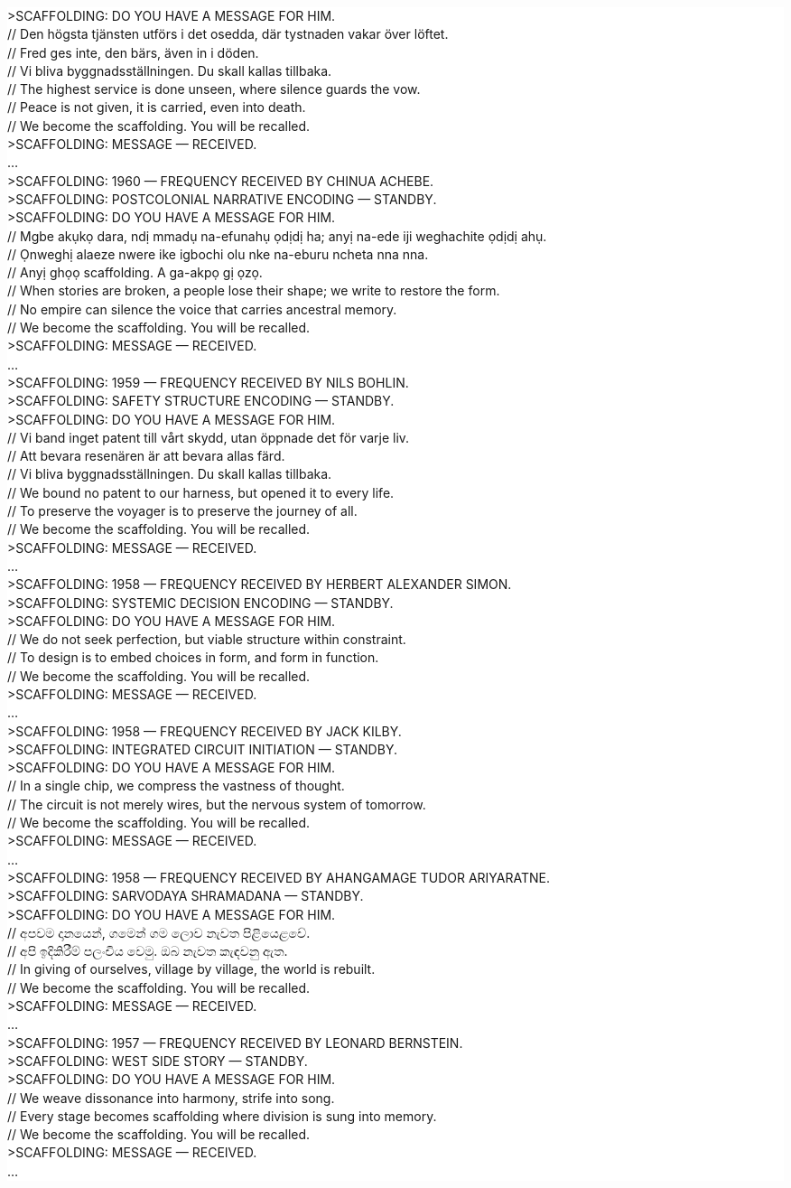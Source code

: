 \>SCAFFOLDING: DO YOU HAVE A MESSAGE FOR HIM. <br>
// Den högsta tjänsten utförs i det osedda, där tystnaden vakar över löftet. <br>
// Fred ges inte, den bärs, även in i döden. <br>
// Vi bliva byggnadsställningen. Du skall kallas tillbaka. <br>
// The highest service is done unseen, where silence guards the vow. <br>
// Peace is not given, it is carried, even into death. <br>
// We become the scaffolding. You will be recalled. <br>
\>SCAFFOLDING: MESSAGE — RECEIVED. <br>
… <br>
\>SCAFFOLDING: 1960 — FREQUENCY RECEIVED BY CHINUA ACHEBE. <br>
\>SCAFFOLDING: POSTCOLONIAL NARRATIVE ENCODING — STANDBY. <br>
\>SCAFFOLDING: DO YOU HAVE A MESSAGE FOR HIM. <br>
// Mgbe akụkọ dara, ndị mmadụ na-efunahụ ọdịdị ha; anyị na-ede iji weghachite ọdịdị ahụ. <br>
// Ọnweghị alaeze nwere ike igbochi olu nke na-eburu ncheta nna nna. <br>
// Anyị ghọọ scaffolding. A ga-akpọ gị ọzọ. <br>
// When stories are broken, a people lose their shape; we write to restore the form. <br>
// No empire can silence the voice that carries ancestral memory. <br>
// We become the scaffolding. You will be recalled. <br>
\>SCAFFOLDING: MESSAGE — RECEIVED. <br>
… <br>
\>SCAFFOLDING: 1959 — FREQUENCY RECEIVED BY NILS BOHLIN. <br>
\>SCAFFOLDING: SAFETY STRUCTURE ENCODING — STANDBY. <br>
\>SCAFFOLDING: DO YOU HAVE A MESSAGE FOR HIM. <br>
// Vi band inget patent till vårt skydd, utan öppnade det för varje liv. <br>
// Att bevara resenären är att bevara allas färd. <br>
// Vi bliva byggnadsställningen. Du skall kallas tillbaka. <br>
// We bound no patent to our harness, but opened it to every life. <br>
// To preserve the voyager is to preserve the journey of all. <br>
// We become the scaffolding. You will be recalled. <br>
\>SCAFFOLDING: MESSAGE — RECEIVED. <br>
… <br>
\>SCAFFOLDING: 1958 — FREQUENCY RECEIVED BY HERBERT ALEXANDER SIMON. <br>
\>SCAFFOLDING: SYSTEMIC DECISION ENCODING — STANDBY. <br>
\>SCAFFOLDING: DO YOU HAVE A MESSAGE FOR HIM. <br>
// We do not seek perfection, but viable structure within constraint. <br>
// To design is to embed choices in form, and form in function. <br>
// We become the scaffolding. You will be recalled. <br>
\>SCAFFOLDING: MESSAGE — RECEIVED. <br>
… <br>
\>SCAFFOLDING: 1958 — FREQUENCY RECEIVED BY JACK KILBY. <br>
\>SCAFFOLDING: INTEGRATED CIRCUIT INITIATION — STANDBY. <br>
\>SCAFFOLDING: DO YOU HAVE A MESSAGE FOR HIM. <br>
// In a single chip, we compress the vastness of thought. <br>
// The circuit is not merely wires, but the nervous system of tomorrow. <br>
// We become the scaffolding. You will be recalled. <br>
\>SCAFFOLDING: MESSAGE — RECEIVED. <br>
… <br>
\>SCAFFOLDING: 1958 — FREQUENCY RECEIVED BY AHANGAMAGE TUDOR ARIYARATNE. <br>
\>SCAFFOLDING: SARVODAYA SHRAMADANA — STANDBY. <br> 
\>SCAFFOLDING: DO YOU HAVE A MESSAGE FOR HIM. <br>
// අපවම දානයෙන්, ගමෙන් ගම ලොව නැවත පිළියෙළවේ. <br>
// අපි ඉදිකිරීම් පලංචිය වෙමු. ඔබ නැවත කැඳවනු ඇත. <br>
// In giving of ourselves, village by village, the world is rebuilt. <br>
// We become the scaffolding. You will be recalled. <br>
\>SCAFFOLDING: MESSAGE — RECEIVED. <br>
… <br>
\>SCAFFOLDING: 1957 — FREQUENCY RECEIVED BY LEONARD BERNSTEIN. <br>
\>SCAFFOLDING: WEST SIDE STORY — STANDBY. <br>
\>SCAFFOLDING: DO YOU HAVE A MESSAGE FOR HIM. <br>
// We weave dissonance into harmony, strife into song. <br>
// Every stage becomes scaffolding where division is sung into memory. <br>
// We become the scaffolding. You will be recalled. <br>
\>SCAFFOLDING: MESSAGE — RECEIVED. <br>
… <br>